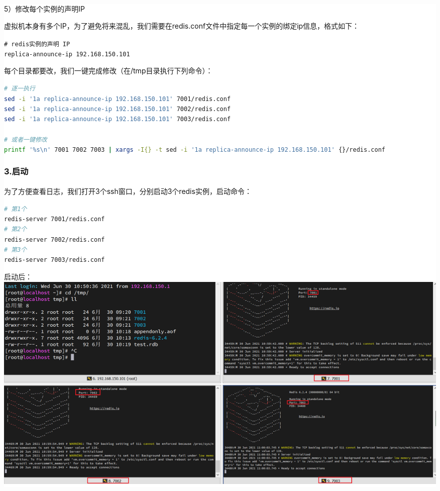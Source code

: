 5）修改每个实例的声明IP

虚拟机本身有多个IP，为了避免将来混乱，我们需要在redis.conf文件中指定每一个实例的绑定ip信息，格式如下：

```properties
# redis实例的声明 IP
replica-announce-ip 192.168.150.101
```

每个目录都要改，我们一键完成修改（在/tmp目录执行下列命令）：
```sh
# 逐一执行
sed -i '1a replica-announce-ip 192.168.150.101' 7001/redis.conf
sed -i '1a replica-announce-ip 192.168.150.101' 7002/redis.conf
sed -i '1a replica-announce-ip 192.168.150.101' 7003/redis.conf

# 或者一键修改
printf '%s\n' 7001 7002 7003 | xargs -I{} -t sed -i '1a replica-announce-ip 192.168.150.101' {}/redis.conf
```

### 3.启动

为了方便查看日志，我们打开3个ssh窗口，分别启动3个redis实例，启动命令：
```sh
# 第1个
redis-server 7001/redis.conf
# 第2个
redis-server 7002/redis.conf
# 第3个
redis-server 7003/redis.conf
```

启动后：
![redis20221014142112.png](../blog_img/redis20221014142112.png)
